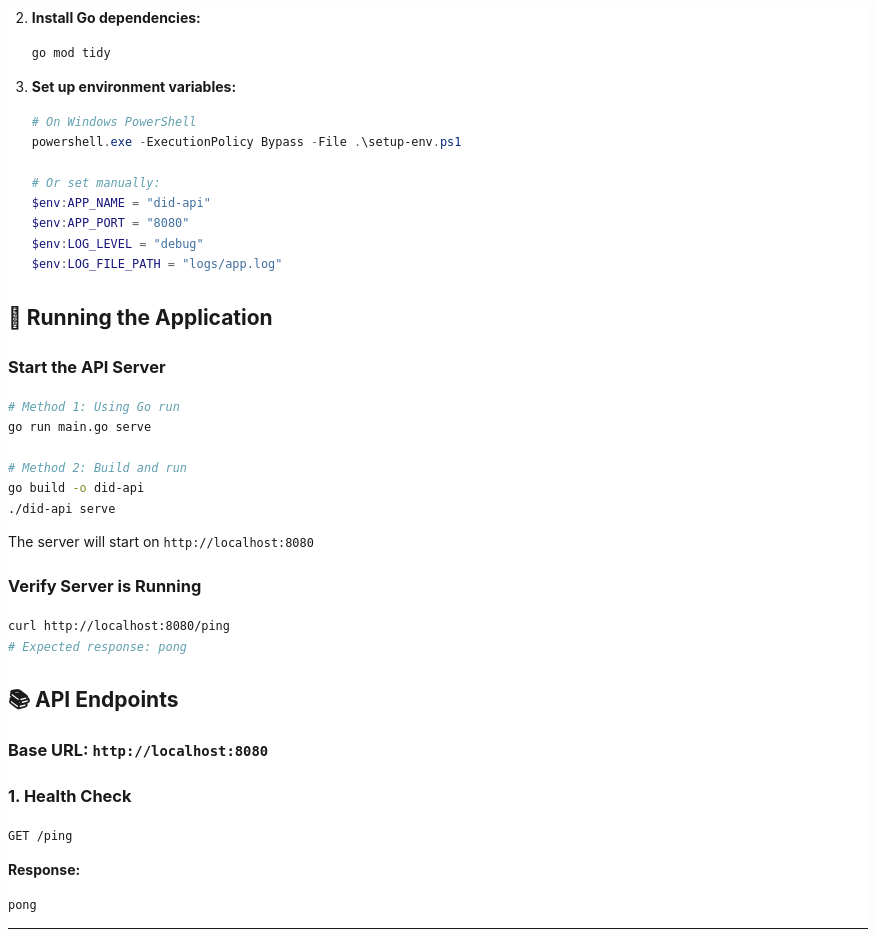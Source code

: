 2. **Install Go dependencies:**
   ```bash
   go mod tidy
   ```

3. **Set up environment variables:**
   ```powershell
   # On Windows PowerShell
   powershell.exe -ExecutionPolicy Bypass -File .\setup-env.ps1
   
   # Or set manually:
   $env:APP_NAME = "did-api"
   $env:APP_PORT = "8080"
   $env:LOG_LEVEL = "debug"
   $env:LOG_FILE_PATH = "logs/app.log"
   ```

## 🚦 Running the Application

### Start the API Server

```bash
# Method 1: Using Go run
go run main.go serve

# Method 2: Build and run
go build -o did-api
./did-api serve
```

The server will start on `http://localhost:8080`

### Verify Server is Running

```bash
curl http://localhost:8080/ping
# Expected response: pong
```

## 📚 API Endpoints

### Base URL: `http://localhost:8080`

### 1. Health Check
```http
GET /ping
```
**Response:**
```
pong
```

---
